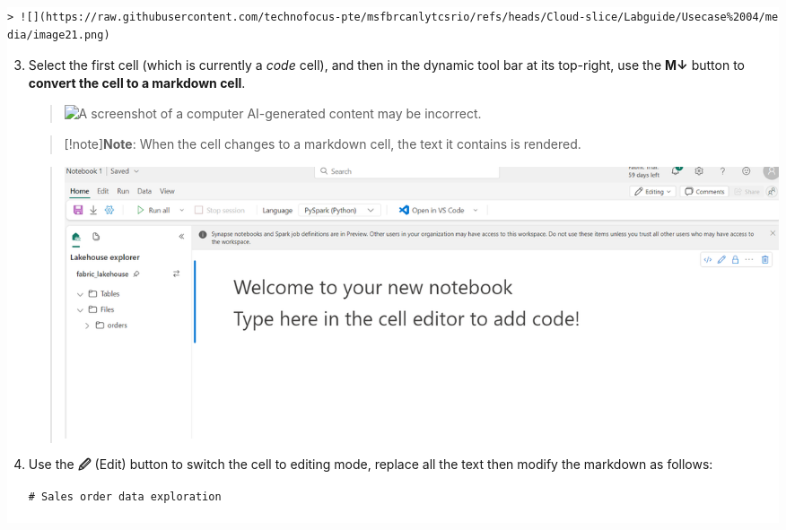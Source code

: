     > ![](https://raw.githubusercontent.com/technofocus-pte/msfbrcanlytcsrio/refs/heads/Cloud-slice/Labguide/Usecase%2004/media/image21.png)

3.  Select the first cell (which is currently a *code* cell), and then
    in the dynamic tool bar at its top-right, use the **M↓** button to
    **convert the cell to a markdown cell**.

    > ![A screenshot of a computer AI-generated content may be
    > incorrect.](https://raw.githubusercontent.com/technofocus-pte/msfbrcanlytcsrio/refs/heads/Cloud-slice/Labguide/Usecase%2004/media/image22.png)

    >[!note]**Note**: When the cell changes to a markdown cell, the text it contains is rendered.

    > ![](https://raw.githubusercontent.com/technofocus-pte/msfbrcanlytcsrio/refs/heads/Cloud-slice/Labguide/Usecase%2004/media/image23.png)

5.  Use the **🖉** (Edit) button to switch the cell to editing mode,
    replace all the text then modify the markdown as follows:
	
    ```
    # Sales order data exploration
    